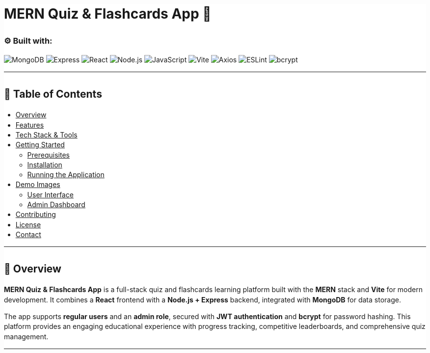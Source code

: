 # MERN Quiz & Flashcards App 🎯

### ⚙️ Built with:
![MongoDB](https://img.shields.io/badge/-MongoDB-green?style=flat-square&logo=mongodb)
![Express](https://img.shields.io/badge/-Express-black?style=flat-square&logo=express)
![React](https://img.shields.io/badge/-React-blue?style=flat-square&logo=react)
![Node.js](https://img.shields.io/badge/-Node.js-green?style=flat-square&logo=node.js)
![JavaScript](https://img.shields.io/badge/-JavaScript-yellow?style=flat-square&logo=javascript)
![Vite](https://img.shields.io/badge/-Vite-purple?style=flat-square&logo=vite)
![Axios](https://img.shields.io/badge/-Axios-lightgrey?style=flat-square&logo=axios)
![ESLint](https://img.shields.io/badge/-ESLint-blueviolet?style=flat-square&logo=eslint)
![bcrypt](https://img.shields.io/badge/-bcrypt-orange?style=flat-square)

---

## 📑 Table of Contents



- [Overview](#-overview)
- [Features](#-features)
- [Tech Stack & Tools](#%EF%B8%8F-tech-stack--tools)
- [Getting Started](#-getting-started)
  - [Prerequisites](#%EF%B8%8F-prerequisites)
  - [Installation](#installation)
  - [Running the Application](#running-the-application)
- [Demo Images](#-demo-images)
  - [User Interface](-user-interface)
  - [Admin Dashboard](-admin-dashboard)
- [Contributing](#-contributing)
- [License](#-license)
- [Contact](#contact)

---

## 📖 Overview

**MERN Quiz & Flashcards App** is a full-stack quiz and flashcards learning platform built with the **MERN** stack and **Vite** for modern development. It combines a **React** frontend with a **Node.js + Express** backend, integrated with **MongoDB** for data storage.

The app supports **regular users** and an **admin role**, secured with **JWT authentication** and **bcrypt** for password hashing. This platform provides an engaging educational experience with progress tracking, competitive leaderboards, and comprehensive quiz management.

---
